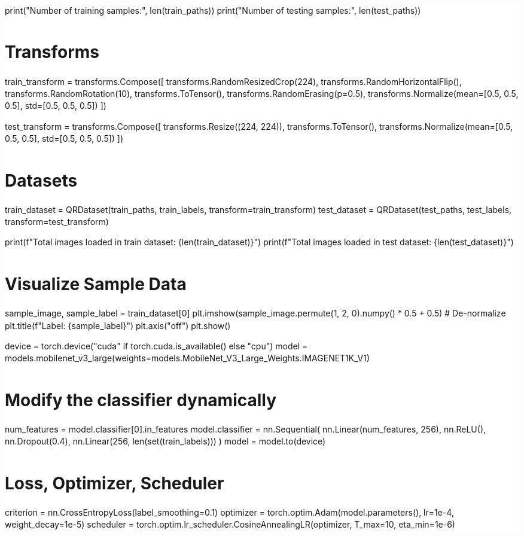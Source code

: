 
print("Number of training samples:", len(train_paths))
print("Number of testing samples:", len(test_paths))


# Transforms
train_transform = transforms.Compose([
    transforms.RandomResizedCrop(224),
    transforms.RandomHorizontalFlip(),
    transforms.RandomRotation(10),
    transforms.ToTensor(),
    transforms.RandomErasing(p=0.5),
    transforms.Normalize(mean=[0.5, 0.5, 0.5], std=[0.5, 0.5, 0.5])
])

test_transform = transforms.Compose([
    transforms.Resize((224, 224)),
    transforms.ToTensor(),
    transforms.Normalize(mean=[0.5, 0.5, 0.5], std=[0.5, 0.5, 0.5])
])

# Datasets
train_dataset = QRDataset(train_paths, train_labels, transform=train_transform)
test_dataset = QRDataset(test_paths, test_labels, transform=test_transform)

print(f"Total images loaded in train dataset: {len(train_dataset)}")
print(f"Total images loaded in test dataset: {len(test_dataset)}")

# Visualize Sample Data
sample_image, sample_label = train_dataset[0]
plt.imshow(sample_image.permute(1, 2, 0).numpy() * 0.5 + 0.5)  # De-normalize
plt.title(f"Label: {sample_label}")
plt.axis("off")
plt.show()

device = torch.device("cuda" if torch.cuda.is_available() else "cpu")
model = models.mobilenet_v3_large(weights=models.MobileNet_V3_Large_Weights.IMAGENET1K_V1)

# Modify the classifier dynamically
num_features = model.classifier[0].in_features
model.classifier = nn.Sequential(
    nn.Linear(num_features, 256),
    nn.ReLU(),
    nn.Dropout(0.4),
    nn.Linear(256, len(set(train_labels)))
)
model = model.to(device)


# Loss, Optimizer, Scheduler
criterion = nn.CrossEntropyLoss(label_smoothing=0.1)
optimizer = torch.optim.Adam(model.parameters(), lr=1e-4, weight_decay=1e-5)
scheduler = torch.optim.lr_scheduler.CosineAnnealingLR(optimizer, T_max=10, eta_min=1e-6)
